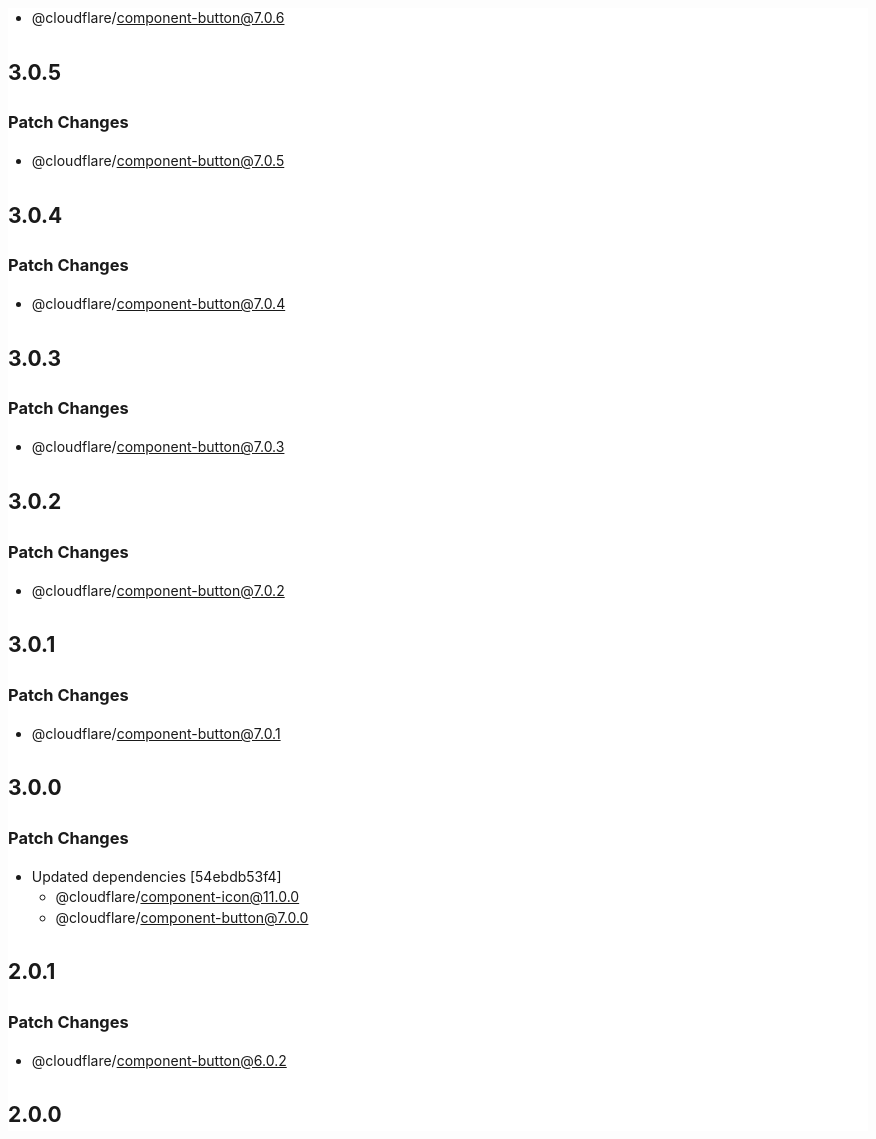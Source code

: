- @cloudflare/component-button@7.0.6

## 3.0.5

### Patch Changes

- @cloudflare/component-button@7.0.5

## 3.0.4

### Patch Changes

- @cloudflare/component-button@7.0.4

## 3.0.3

### Patch Changes

- @cloudflare/component-button@7.0.3

## 3.0.2

### Patch Changes

- @cloudflare/component-button@7.0.2

## 3.0.1

### Patch Changes

- @cloudflare/component-button@7.0.1

## 3.0.0

### Patch Changes

- Updated dependencies [54ebdb53f4]
  - @cloudflare/component-icon@11.0.0
  - @cloudflare/component-button@7.0.0

## 2.0.1

### Patch Changes

- @cloudflare/component-button@6.0.2

## 2.0.0
